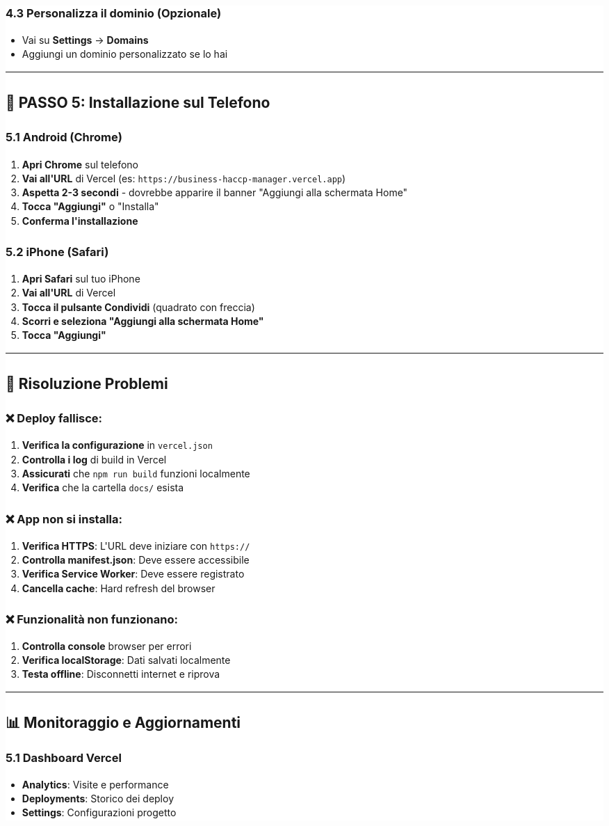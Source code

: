 ### **4.3 Personalizza il dominio (Opzionale)**
- Vai su **Settings** → **Domains**
- Aggiungi un dominio personalizzato se lo hai

---

## **🎯 PASSO 5: Installazione sul Telefono**

### **5.1 Android (Chrome)**
1. **Apri Chrome** sul telefono
2. **Vai all'URL** di Vercel (es: `https://business-haccp-manager.vercel.app`)
3. **Aspetta 2-3 secondi** - dovrebbe apparire il banner "Aggiungi alla schermata Home"
4. **Tocca "Aggiungi"** o "Installa"
5. **Conferma l'installazione**

### **5.2 iPhone (Safari)**
1. **Apri Safari** sul tuo iPhone
2. **Vai all'URL** di Vercel
3. **Tocca il pulsante Condividi** (quadrato con freccia)
4. **Scorri e seleziona "Aggiungi alla schermata Home"**
5. **Tocca "Aggiungi"**

---

## **🔧 Risoluzione Problemi**

### **❌ Deploy fallisce:**
1. **Verifica la configurazione** in `vercel.json`
2. **Controlla i log** di build in Vercel
3. **Assicurati** che `npm run build` funzioni localmente
4. **Verifica** che la cartella `docs/` esista

### **❌ App non si installa:**
1. **Verifica HTTPS**: L'URL deve iniziare con `https://`
2. **Controlla manifest.json**: Deve essere accessibile
3. **Verifica Service Worker**: Deve essere registrato
4. **Cancella cache**: Hard refresh del browser

### **❌ Funzionalità non funzionano:**
1. **Controlla console** browser per errori
2. **Verifica localStorage**: Dati salvati localmente
3. **Testa offline**: Disconnetti internet e riprova

---

## **📊 Monitoraggio e Aggiornamenti**

### **5.1 Dashboard Vercel**
- **Analytics**: Visite e performance
- **Deployments**: Storico dei deploy
- **Settings**: Configurazioni progetto
